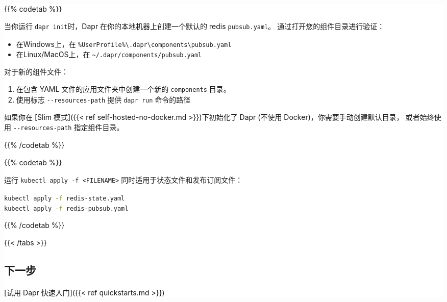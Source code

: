 {{% codetab %}}

当你运行 `dapr init`时，Dapr 在你的本地机器上创建一个默认的 redis `pubsub.yaml`。 通过打开您的组件目录进行验证：

- 在Windows上，在 `%UserProfile%\.dapr\components\pubsub.yaml`
- 在Linux/MacOS上，在 `~/.dapr/components/pubsub.yaml`

对于新的组件文件：

1. 在包含 YAML 文件的应用文件夹中创建一个新的 `components` 目录。
1. 使用标志 `--resources-path` 提供 `dapr run` 命令的路径

如果你在 [Slim 模式]({{< ref self-hosted-no-docker.md >}})下初始化了 Dapr (不使用 Docker)，你需要手动创建默认目录， 或者始终使用 `--resources-path` 指定组件目录。

{{% /codetab %}}

{{% codetab %}}

运行 `kubectl apply -f <FILENAME>` 同时适用于状态文件和发布订阅文件：

```bash
kubectl apply -f redis-state.yaml
kubectl apply -f redis-pubsub.yaml
```

{{% /codetab %}}

{{< /tabs >}}

## 下一步
[试用 Dapr 快速入门]({{< ref quickstarts.md >}})
